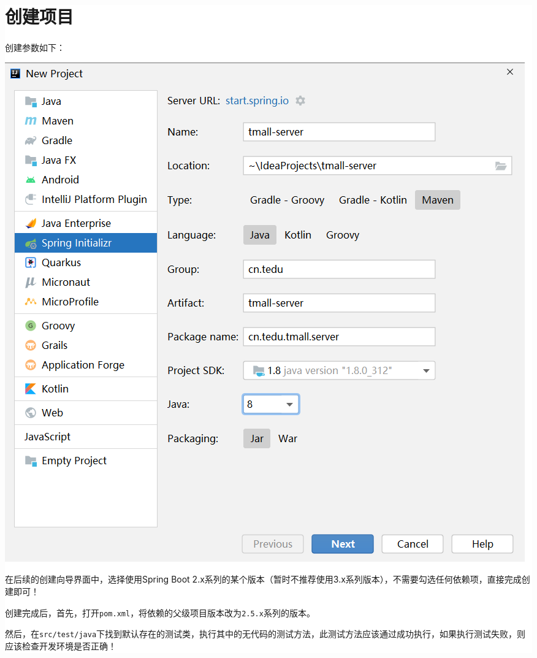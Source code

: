 # 创建项目

创建参数如下：

![image-20230724090739449](images/image-20230724090739449.png)

在后续的创建向导界面中，选择使用Spring Boot 2.x系列的某个版本（暂时不推荐使用3.x系列版本），不需要勾选任何依赖项，直接完成创建即可！

创建完成后，首先，打开`pom.xml`，将依赖的父级项目版本改为`2.5.x`系列的版本。

然后，在`src/test/java`下找到默认存在的测试类，执行其中的无代码的测试方法，此测试方法应该通过成功执行，如果执行测试失败，则应该检查开发环境是否正确！
